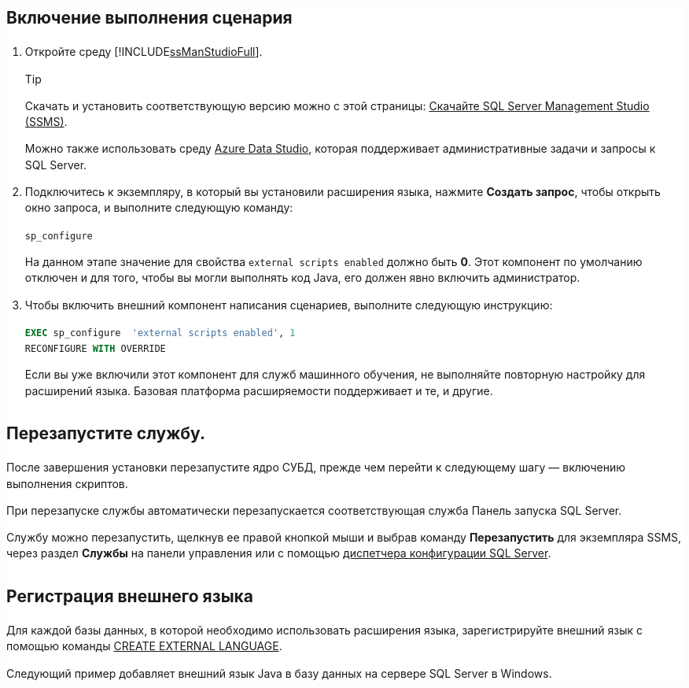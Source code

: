 ## <a name="enable-script-execution"></a>Включение выполнения сценария

1. Откройте среду [!INCLUDE[ssManStudioFull](../../includes/ssmanstudiofull-md.md)]. 

    > [!TIP]
    > Скачать и установить соответствующую версию можно с этой страницы: [Скачайте SQL Server Management Studio (SSMS)](../../ssms/download-sql-server-management-studio-ssms.md).
    > 
    > Можно также использовать среду [Azure Data Studio](../../azure-data-studio/what-is.md), которая поддерживает административные задачи и запросы к SQL Server.
  
2. Подключитесь к экземпляру, в который вы установили расширения языка, нажмите **Создать запрос**, чтобы открыть окно запроса, и выполните следующую команду:

    ```sql
    sp_configure
    ```

    На данном этапе значение для свойства `external scripts enabled` должно быть **0**. Этот компонент по умолчанию отключен и для того, чтобы вы могли выполнять код Java, его должен явно включить администратор.
    
3.  Чтобы включить внешний компонент написания сценариев, выполните следующую инструкцию:
    
    ```sql
    EXEC sp_configure  'external scripts enabled', 1
    RECONFIGURE WITH OVERRIDE
    ```
    
    Если вы уже включили этот компонент для служб машинного обучения, не выполняйте повторную настройку для расширений языка. Базовая платформа расширяемости поддерживает и те, и другие.

## <a name="restart-the-service"></a>Перезапустите службу.

После завершения установки перезапустите ядро СУБД, прежде чем перейти к следующему шагу — включению выполнения скриптов.

При перезапуске службы автоматически перезапускается соответствующая служба Панель запуска SQL Server.

Службу можно перезапустить, щелкнув ее правой кнопкой мыши и выбрав команду **Перезапустить** для экземпляра SSMS, через раздел **Службы** на панели управления или с помощью [диспетчера конфигурации SQL Server](../../relational-databases/sql-server-configuration-manager.md).

<a name="register_external_language"></a>

## <a name="register-external-language"></a>Регистрация внешнего языка

Для каждой базы данных, в которой необходимо использовать расширения языка, зарегистрируйте внешний язык с помощью команды [CREATE EXTERNAL LANGUAGE](../../t-sql/statements/create-external-language-transact-sql.md).

Следующий пример добавляет внешний язык Java в базу данных на сервере SQL Server в Windows.
